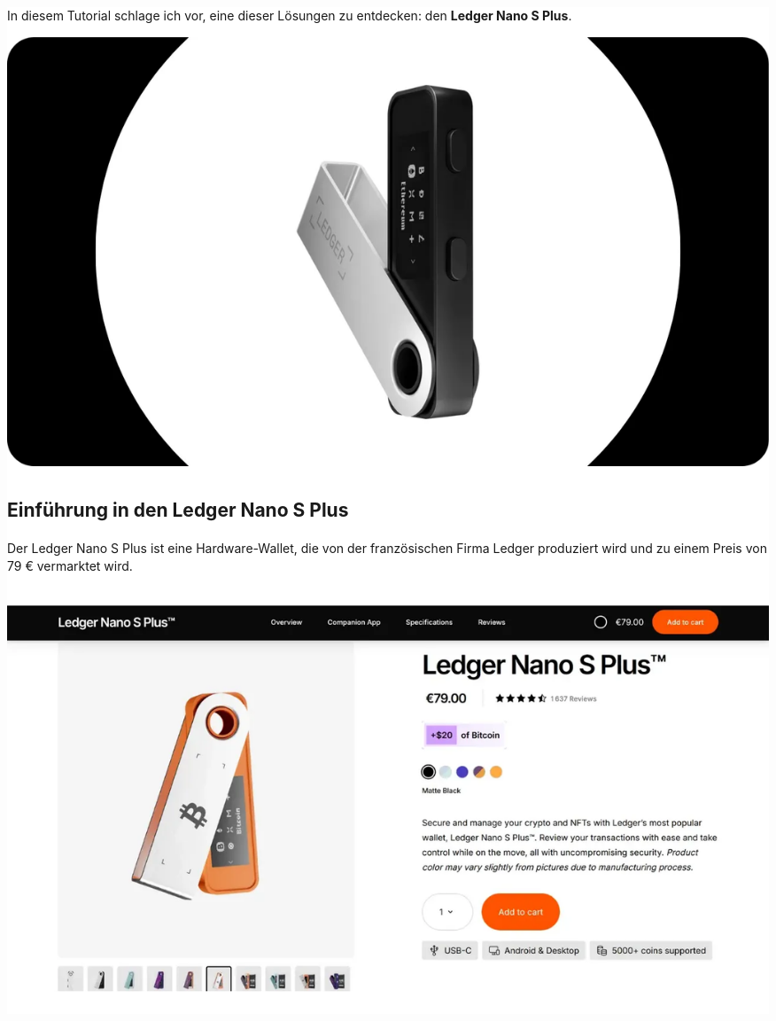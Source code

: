 In diesem Tutorial schlage ich vor, eine dieser Lösungen zu entdecken: den **Ledger Nano S Plus**.

![NANO S PLUS LEDGER](assets/notext/01.webp)

## Einführung in den Ledger Nano S Plus

Der Ledger Nano S Plus ist eine Hardware-Wallet, die von der französischen Firma Ledger produziert wird und zu einem Preis von 79 € vermarktet wird.

![NANO S PLUS LEDGER](assets/notext/02.webp)

